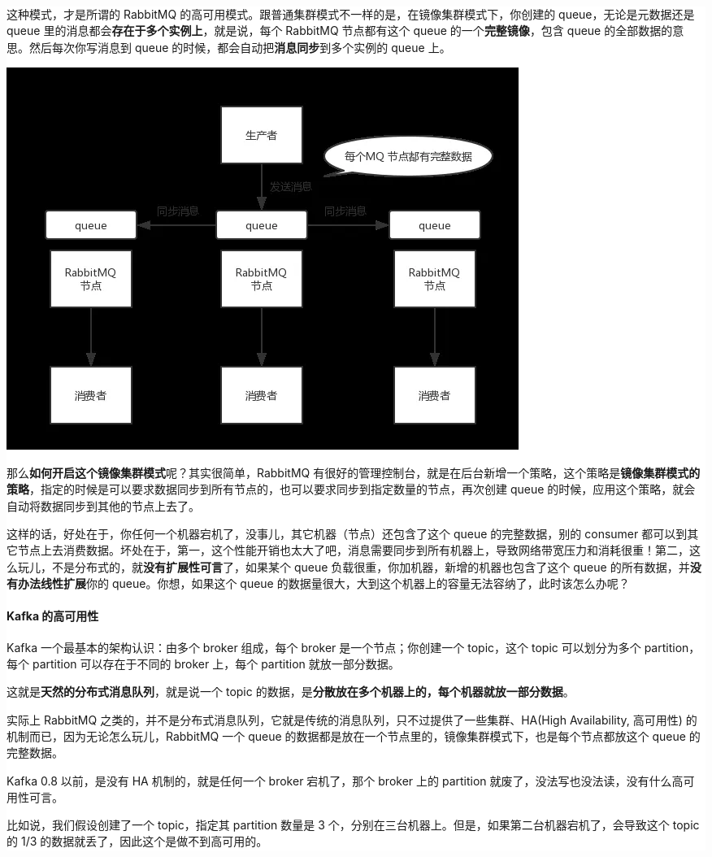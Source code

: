 这种模式，才是所谓的 RabbitMQ 的高可用模式。跟普通集群模式不一样的是，在镜像集群模式下，你创建的 queue，无论是元数据还是 queue 里的消息都会**存在于多个实例上**，就是说，每个 RabbitMQ 节点都有这个 queue 的一个**完整镜像**，包含 queue 的全部数据的意思。然后每次你写消息到 queue 的时候，都会自动把**消息同步**到多个实例的 queue 上。

![mq-8](./personal_images/mq-8.webp)

那么**如何开启这个镜像集群模式**呢？其实很简单，RabbitMQ 有很好的管理控制台，就是在后台新增一个策略，这个策略是**镜像集群模式的策略**，指定的时候是可以要求数据同步到所有节点的，也可以要求同步到指定数量的节点，再次创建 queue 的时候，应用这个策略，就会自动将数据同步到其他的节点上去了。

这样的话，好处在于，你任何一个机器宕机了，没事儿，其它机器（节点）还包含了这个 queue 的完整数据，别的 consumer 都可以到其它节点上去消费数据。坏处在于，第一，这个性能开销也太大了吧，消息需要同步到所有机器上，导致网络带宽压力和消耗很重！第二，这么玩儿，不是分布式的，就**没有扩展性可言**了，如果某个 queue 负载很重，你加机器，新增的机器也包含了这个 queue 的所有数据，并**没有办法线性扩展**你的 queue。你想，如果这个 queue 的数据量很大，大到这个机器上的容量无法容纳了，此时该怎么办呢？

#### Kafka 的高可用性

Kafka 一个最基本的架构认识：由多个 broker 组成，每个 broker 是一个节点；你创建一个 topic，这个 topic 可以划分为多个 partition，每个 partition 可以存在于不同的 broker 上，每个 partition 就放一部分数据。

这就是**天然的分布式消息队列**，就是说一个 topic 的数据，是**分散放在多个机器上的，每个机器就放一部分数据**。

实际上 RabbitMQ 之类的，并不是分布式消息队列，它就是传统的消息队列，只不过提供了一些集群、HA(High Availability, 高可用性) 的机制而已，因为无论怎么玩儿，RabbitMQ 一个 queue 的数据都是放在一个节点里的，镜像集群模式下，也是每个节点都放这个 queue 的完整数据。

Kafka 0.8 以前，是没有 HA 机制的，就是任何一个 broker 宕机了，那个 broker 上的 partition 就废了，没法写也没法读，没有什么高可用性可言。

比如说，我们假设创建了一个 topic，指定其 partition 数量是 3 个，分别在三台机器上。但是，如果第二台机器宕机了，会导致这个 topic 的 1/3 的数据就丢了，因此这个是做不到高可用的。
